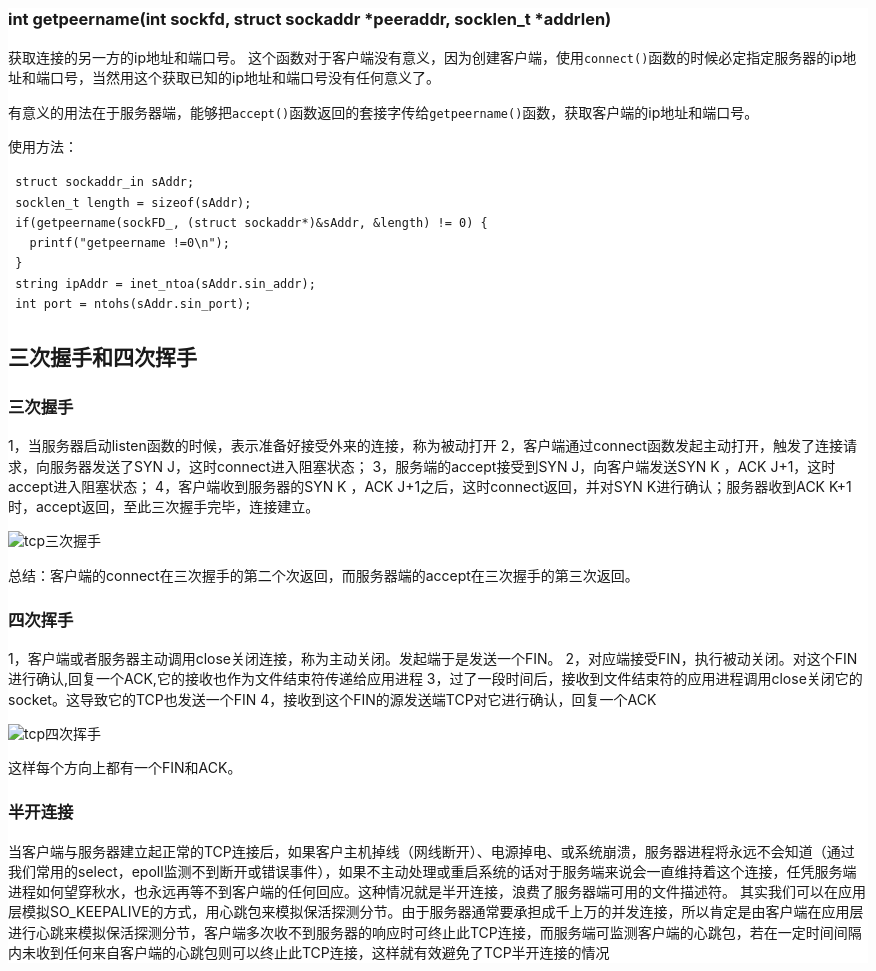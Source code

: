 
### int getpeername(int sockfd, struct sockaddr *peeraddr, socklen_t *addrlen)
获取连接的另一方的ip地址和端口号。
这个函数对于客户端没有意义，因为创建客户端，使用`connect()`函数的时候必定指定服务器的ip地址和端口号，当然用这个获取已知的ip地址和端口号没有任何意义了。

有意义的用法在于服务器端，能够把`accept()`函数返回的套接字传给`getpeername()`函数，获取客户端的ip地址和端口号。

使用方法：
```
 struct sockaddr_in sAddr;
 socklen_t length = sizeof(sAddr);
 if(getpeername(sockFD_, (struct sockaddr*)&sAddr, &length) != 0) {
   printf("getpeername !=0\n");
 }
 string ipAddr = inet_ntoa(sAddr.sin_addr);
 int port = ntohs(sAddr.sin_port);

```

## 三次握手和四次挥手

### 三次握手
1，当服务器启动listen函数的时候，表示准备好接受外来的连接，称为被动打开
2，客户端通过connect函数发起主动打开，触发了连接请求，向服务器发送了SYN J，这时connect进入阻塞状态；
3，服务端的accept接受到SYN J，向客户端发送SYN K ，ACK J+1，这时accept进入阻塞状态；
4，客户端收到服务器的SYN K ，ACK J+1之后，这时connect返回，并对SYN K进行确认；服务器收到ACK K+1时，accept返回，至此三次握手完毕，连接建立。

![tcp三次握手](http://ww4.sinaimg.cn/large/9d13bd87gw1eynlw4h5ukj20c406d3z5.jpg)

总结：客户端的connect在三次握手的第二个次返回，而服务器端的accept在三次握手的第三次返回。

### 四次挥手
1，客户端或者服务器主动调用close关闭连接，称为主动关闭。发起端于是发送一个FIN。
2，对应端接受FIN，执行被动关闭。对这个FIN进行确认,回复一个ACK,它的接收也作为文件结束符传递给应用进程
3，过了一段时间后，接收到文件结束符的应用进程调用close关闭它的socket。这导致它的TCP也发送一个FIN 
4，接收到这个FIN的源发送端TCP对它进行确认，回复一个ACK

![tcp四次挥手](http://ww2.sinaimg.cn/large/9d13bd87gw1eynlwtecmwj20a606djrv.jpg)

这样每个方向上都有一个FIN和ACK。

### 半开连接

当客户端与服务器建立起正常的TCP连接后，如果客户主机掉线（网线断开）、电源掉电、或系统崩溃，服务器进程将永远不会知道（通过我们常用的select，epoll监测不到断开或错误事件），如果不主动处理或重启系统的话对于服务端来说会一直维持着这个连接，任凭服务端进程如何望穿秋水，也永远再等不到客户端的任何回应。这种情况就是半开连接，浪费了服务器端可用的文件描述符。
其实我们可以在应用层模拟SO_KEEPALIVE的方式，用心跳包来模拟保活探测分节。由于服务器通常要承担成千上万的并发连接，所以肯定是由客户端在应用层进行心跳来模拟保活探测分节，客户端多次收不到服务器的响应时可终止此TCP连接，而服务端可监测客户端的心跳包，若在一定时间间隔内未收到任何来自客户端的心跳包则可以终止此TCP连接，这样就有效避免了TCP半开连接的情况

